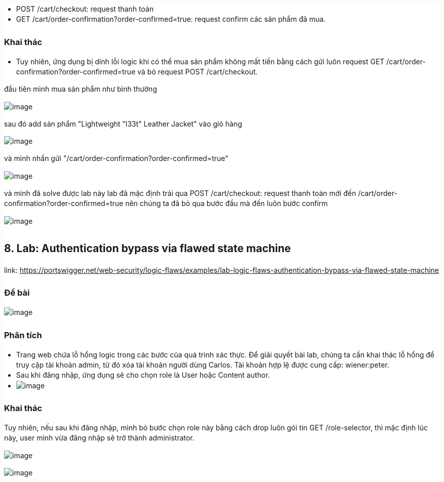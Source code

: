 - POST /cart/checkout: request thanh toán
- GET /cart/order-confirmation?order-confirmed=true: request confirm các sản phẩm đã mua.

### Khai thác

- Tuy nhiên, ứng dụng bị dính lỗi logic khi có thể mua sản phẩm không mất tiền bằng cách gửi luôn request GET /cart/order-confirmation?order-confirmed=true và bỏ request POST /cart/checkout.

đầu tiên mình mua sản phẩm như bình thường

![image](https://hackmd.io/_uploads/BJ50Gt736.png)

sau đó add sản phẩm "Lightweight "l33t" Leather Jacket" vào giỏ hàng

![image](https://hackmd.io/_uploads/H1IZXKmn6.png)

và mình nhấn gửi "/cart/order-confirmation?order-confirmed=true"

![image](https://hackmd.io/_uploads/BkumQK7h6.png)

và mình đã solve được lab này lab đã mặc định trải qua POST /cart/checkout: request thanh toán mới đến /cart/order-confirmation?order-confirmed=true nên chúng ta đã bỏ qua bước đầu mà đến luôn bước confirm

![image](https://hackmd.io/_uploads/SJ5HQYXn6.png)

## 8. Lab: Authentication bypass via flawed state machine

link: https://portswigger.net/web-security/logic-flaws/examples/lab-logic-flaws-authentication-bypass-via-flawed-state-machine

### Đề bài

![image](https://hackmd.io/_uploads/r1HAHYX2T.png)

### Phân tích

- Trang web chứa lỗ hổng logic trong các bước của quá trình xác thực. Để giải quyết bài lab, chúng ta cần khai thác lỗ hổng để truy cập tài khoản admin, từ đó xóa tài khoản người dùng Carlos. Tài khoản hợp lệ được cung cấp: wiener:peter.
- Sau khi đăng nhập, ứng dụng sẽ cho chọn role là User hoặc Content author.
- ![image](https://hackmd.io/_uploads/Sy8UUFm36.png)

### Khai thác

Tuy nhiên, nếu sau khi đăng nhập, mình bỏ bước chọn role này bằng cách drop luôn gói tin GET /role-selector, thì mặc định lúc này, user mình vừa đăng nhập sẽ trở thành administrator.

![image](https://hackmd.io/_uploads/SJPkPKQnp.png)

![image](https://hackmd.io/_uploads/SkjydFmnT.png)
